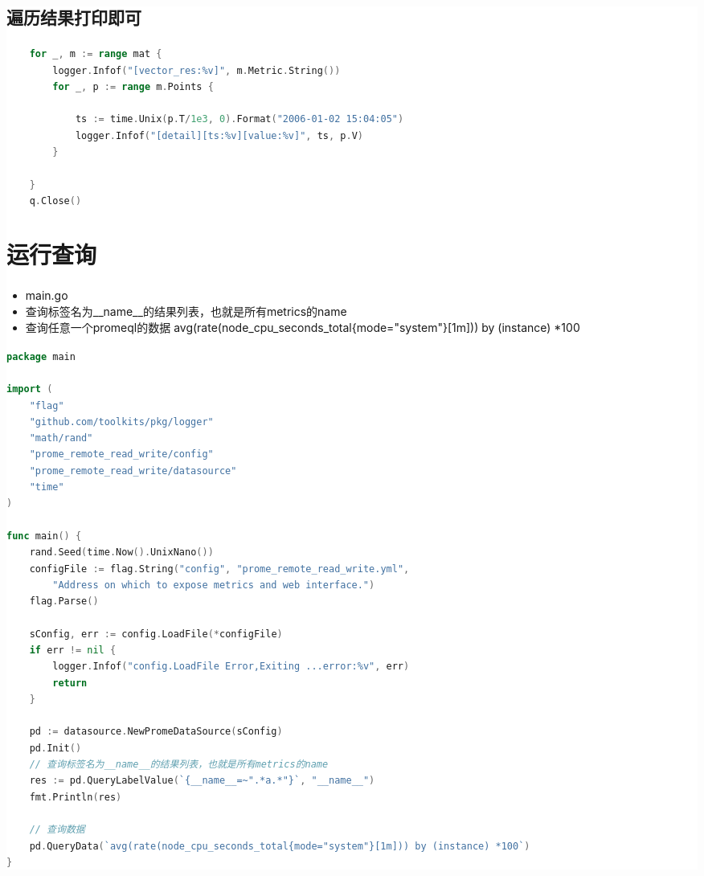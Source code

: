 
## 遍历结果打印即可

```go
	for _, m := range mat {
		logger.Infof("[vector_res:%v]", m.Metric.String())
		for _, p := range m.Points {

			ts := time.Unix(p.T/1e3, 0).Format("2006-01-02 15:04:05")
			logger.Infof("[detail][ts:%v][value:%v]", ts, p.V)
		}

	}
	q.Close()
```

# 运行查询

- main.go
- 查询标签名为__name__的结果列表，也就是所有metrics的name
- 查询任意一个promeql的数据  avg(rate(node_cpu_seconds_total{mode="system"}[1m])) by (instance) *100

```go
package main

import (
	"flag"
	"github.com/toolkits/pkg/logger"
	"math/rand"
	"prome_remote_read_write/config"
	"prome_remote_read_write/datasource"
	"time"
)

func main() {
	rand.Seed(time.Now().UnixNano())
	configFile := flag.String("config", "prome_remote_read_write.yml",
		"Address on which to expose metrics and web interface.")
	flag.Parse()

	sConfig, err := config.LoadFile(*configFile)
	if err != nil {
		logger.Infof("config.LoadFile Error,Exiting ...error:%v", err)
		return
	}

	pd := datasource.NewPromeDataSource(sConfig)
	pd.Init()
    // 查询标签名为__name__的结果列表，也就是所有metrics的name
	res := pd.QueryLabelValue(`{__name__=~".*a.*"}`, "__name__")
	fmt.Println(res)

	// 查询数据
	pd.QueryData(`avg(rate(node_cpu_seconds_total{mode="system"}[1m])) by (instance) *100`)
}
```
